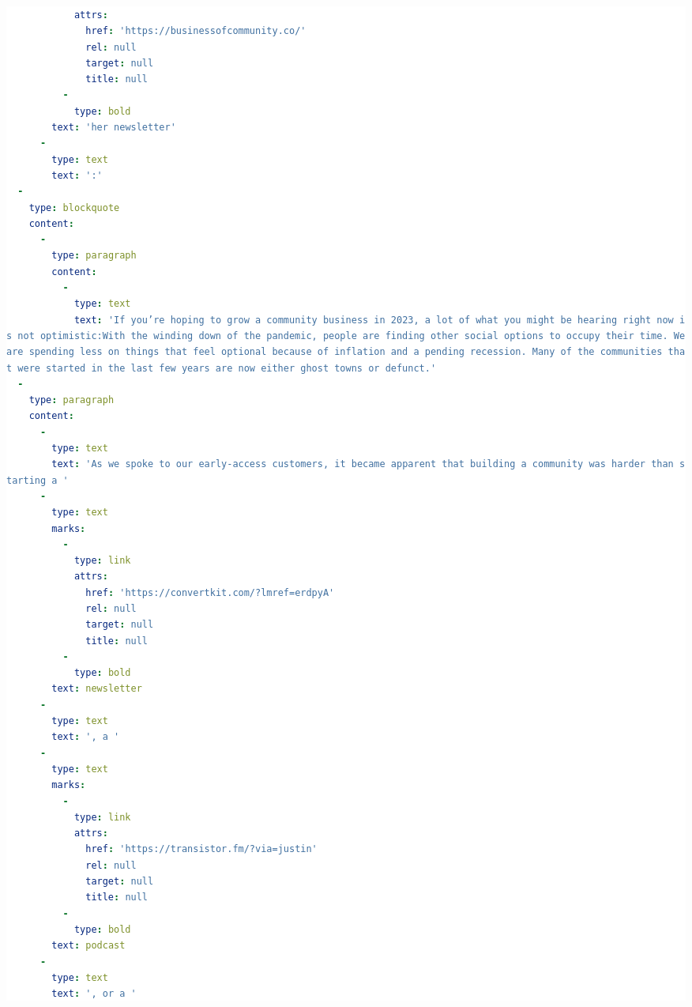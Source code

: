 ```yaml
            attrs:
              href: 'https://businessofcommunity.co/'
              rel: null
              target: null
              title: null
          -
            type: bold
        text: 'her newsletter'
      -
        type: text
        text: ':'
  -
    type: blockquote
    content:
      -
        type: paragraph
        content:
          -
            type: text
            text: 'If you’re hoping to grow a community business in 2023, a lot of what you might be hearing right now is not optimistic:With the winding down of the pandemic, people are finding other social options to occupy their time. We are spending less on things that feel optional because of inflation and a pending recession. Many of the communities that were started in the last few years are now either ghost towns or defunct.'
  -
    type: paragraph
    content:
      -
        type: text
        text: 'As we spoke to our early-access customers, it became apparent that building a community was harder than starting a '
      -
        type: text
        marks:
          -
            type: link
            attrs:
              href: 'https://convertkit.com/?lmref=erdpyA'
              rel: null
              target: null
              title: null
          -
            type: bold
        text: newsletter
      -
        type: text
        text: ', a '
      -
        type: text
        marks:
          -
            type: link
            attrs:
              href: 'https://transistor.fm/?via=justin'
              rel: null
              target: null
              title: null
          -
            type: bold
        text: podcast
      -
        type: text
        text: ', or a '
```